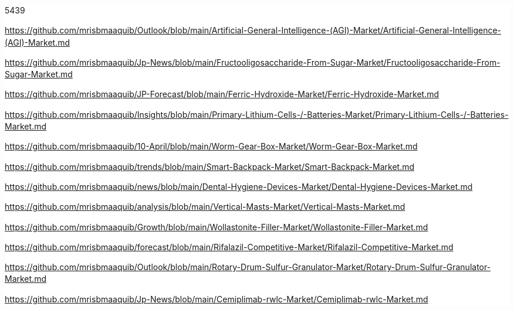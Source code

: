 5439</p><p><a href="https://github.com/mrisbmaaquib/Outlook/blob/main/Artificial-General-Intelligence-(AGI)-Market/Artificial-General-Intelligence-(AGI)-Market.md">https://github.com/mrisbmaaquib/Outlook/blob/main/Artificial-General-Intelligence-(AGI)-Market/Artificial-General-Intelligence-(AGI)-Market.md</a></p><p><a href="https://github.com/mrisbmaaquib/Jp-News/blob/main/Fructooligosaccharide-From-Sugar-Market/Fructooligosaccharide-From-Sugar-Market.md">https://github.com/mrisbmaaquib/Jp-News/blob/main/Fructooligosaccharide-From-Sugar-Market/Fructooligosaccharide-From-Sugar-Market.md</a></p><p><a href="https://github.com/mrisbmaaquib/JP-Forecast/blob/main/Ferric-Hydroxide-Market/Ferric-Hydroxide-Market.md">https://github.com/mrisbmaaquib/JP-Forecast/blob/main/Ferric-Hydroxide-Market/Ferric-Hydroxide-Market.md</a></p><p><a href="https://github.com/mrisbmaaquib/Insights/blob/main/Primary-Lithium-Cells-/-Batteries-Market/Primary-Lithium-Cells-/-Batteries-Market.md">https://github.com/mrisbmaaquib/Insights/blob/main/Primary-Lithium-Cells-/-Batteries-Market/Primary-Lithium-Cells-/-Batteries-Market.md</a></p><p><a href="https://github.com/mrisbmaaquib/10-April/blob/main/Worm-Gear-Box-Market/Worm-Gear-Box-Market.md">https://github.com/mrisbmaaquib/10-April/blob/main/Worm-Gear-Box-Market/Worm-Gear-Box-Market.md</a></p><p><a href="https://github.com/mrisbmaaquib/trends/blob/main/Smart-Backpack-Market/Smart-Backpack-Market.md">https://github.com/mrisbmaaquib/trends/blob/main/Smart-Backpack-Market/Smart-Backpack-Market.md</a></p><p><a href="https://github.com/mrisbmaaquib/news/blob/main/Dental-Hygiene-Devices-Market/Dental-Hygiene-Devices-Market.md">https://github.com/mrisbmaaquib/news/blob/main/Dental-Hygiene-Devices-Market/Dental-Hygiene-Devices-Market.md</a></p><p><a href="https://github.com/mrisbmaaquib/analysis/blob/main/Vertical-Masts-Market/Vertical-Masts-Market.md">https://github.com/mrisbmaaquib/analysis/blob/main/Vertical-Masts-Market/Vertical-Masts-Market.md</a></p><p><a href="https://github.com/mrisbmaaquib/Growth/blob/main/Wollastonite-Filler-Market/Wollastonite-Filler-Market.md">https://github.com/mrisbmaaquib/Growth/blob/main/Wollastonite-Filler-Market/Wollastonite-Filler-Market.md</a></p><p><a href="https://github.com/mrisbmaaquib/forecast/blob/main/Rifalazil-Competitive-Market/Rifalazil-Competitive-Market.md">https://github.com/mrisbmaaquib/forecast/blob/main/Rifalazil-Competitive-Market/Rifalazil-Competitive-Market.md</a></p><p><a href="https://github.com/mrisbmaaquib/Outlook/blob/main/Rotary-Drum-Sulfur-Granulator-Market/Rotary-Drum-Sulfur-Granulator-Market.md">https://github.com/mrisbmaaquib/Outlook/blob/main/Rotary-Drum-Sulfur-Granulator-Market/Rotary-Drum-Sulfur-Granulator-Market.md</a></p><p><a href="https://github.com/mrisbmaaquib/Jp-News/blob/main/Cemiplimab-rwlc-Market/Cemiplimab-rwlc-Market.md">https://github.com/mrisbmaaquib/Jp-News/blob/main/Cemiplimab-rwlc-Market/Cemiplimab-rwlc-Market.md</a></p>
